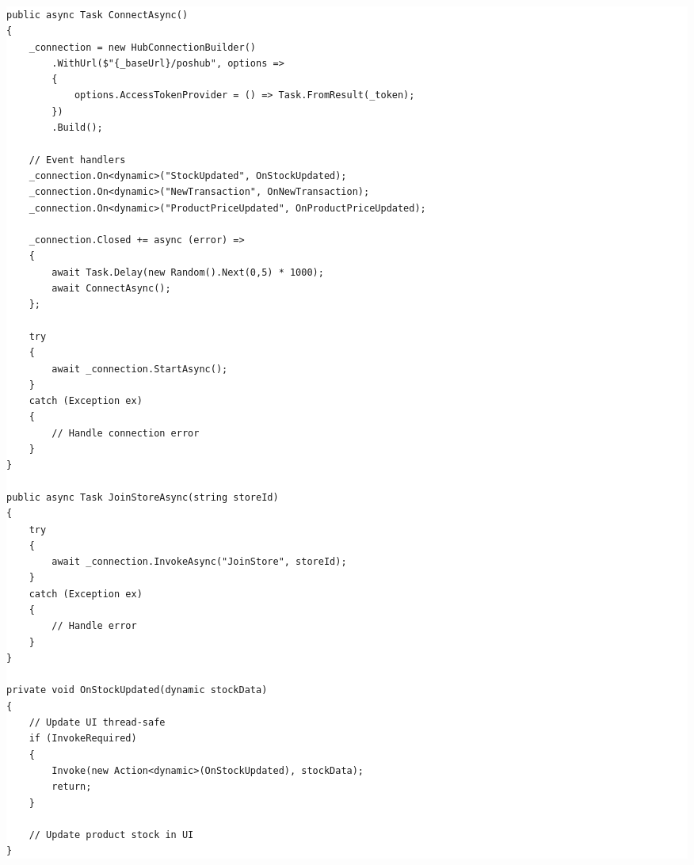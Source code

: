     public async Task ConnectAsync()
    {
        _connection = new HubConnectionBuilder()
            .WithUrl($"{_baseUrl}/poshub", options =>
            {
                options.AccessTokenProvider = () => Task.FromResult(_token);
            })
            .Build();
            
        // Event handlers
        _connection.On<dynamic>("StockUpdated", OnStockUpdated);
        _connection.On<dynamic>("NewTransaction", OnNewTransaction);
        _connection.On<dynamic>("ProductPriceUpdated", OnProductPriceUpdated);
        
        _connection.Closed += async (error) =>
        {
            await Task.Delay(new Random().Next(0,5) * 1000);
            await ConnectAsync();
        };
        
        try
        {
            await _connection.StartAsync();
        }
        catch (Exception ex)
        {
            // Handle connection error
        }
    }
    
    public async Task JoinStoreAsync(string storeId)
    {
        try
        {
            await _connection.InvokeAsync("JoinStore", storeId);
        }
        catch (Exception ex)
        {
            // Handle error
        }
    }
    
    private void OnStockUpdated(dynamic stockData)
    {
        // Update UI thread-safe
        if (InvokeRequired)
        {
            Invoke(new Action<dynamic>(OnStockUpdated), stockData);
            return;
        }
        
        // Update product stock in UI
    }
    